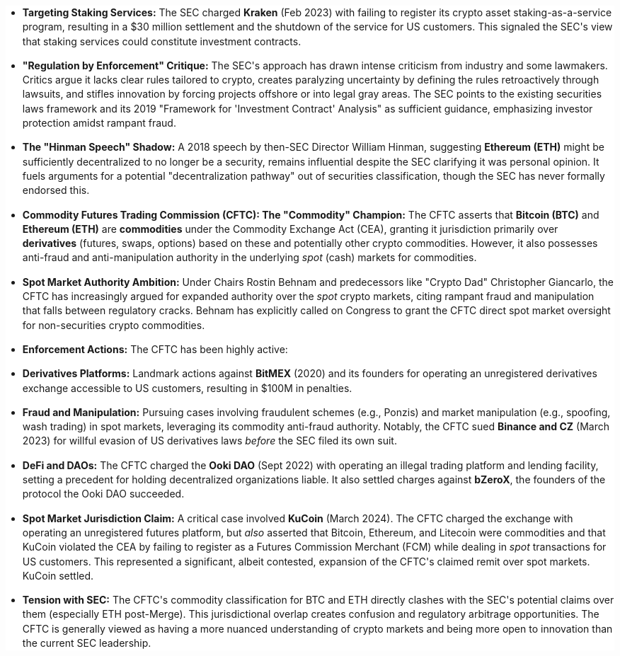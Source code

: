 *   **Targeting Staking Services:** The SEC charged **Kraken** (Feb 2023) with failing to register its crypto asset staking-as-a-service program, resulting in a $30 million settlement and the shutdown of the service for US customers. This signaled the SEC's view that staking services could constitute investment contracts.

*   **"Regulation by Enforcement" Critique:** The SEC's approach has drawn intense criticism from industry and some lawmakers. Critics argue it lacks clear rules tailored to crypto, creates paralyzing uncertainty by defining the rules retroactively through lawsuits, and stifles innovation by forcing projects offshore or into legal gray areas. The SEC points to the existing securities laws framework and its 2019 "Framework for 'Investment Contract' Analysis" as sufficient guidance, emphasizing investor protection amidst rampant fraud.

*   **The "Hinman Speech" Shadow:** A 2018 speech by then-SEC Director William Hinman, suggesting **Ethereum (ETH)** might be sufficiently decentralized to no longer be a security, remains influential despite the SEC clarifying it was personal opinion. It fuels arguments for a potential "decentralization pathway" out of securities classification, though the SEC has never formally endorsed this.

*   **Commodity Futures Trading Commission (CFTC): The "Commodity" Champion:** The CFTC asserts that **Bitcoin (BTC)** and **Ethereum (ETH)** are **commodities** under the Commodity Exchange Act (CEA), granting it jurisdiction primarily over **derivatives** (futures, swaps, options) based on these and potentially other crypto commodities. However, it also possesses anti-fraud and anti-manipulation authority in the underlying *spot* (cash) markets for commodities.

*   **Spot Market Authority Ambition:** Under Chairs Rostin Behnam and predecessors like "Crypto Dad" Christopher Giancarlo, the CFTC has increasingly argued for expanded authority over the *spot* crypto markets, citing rampant fraud and manipulation that falls between regulatory cracks. Behnam has explicitly called on Congress to grant the CFTC direct spot market oversight for non-securities crypto commodities.

*   **Enforcement Actions:** The CFTC has been highly active:

*   **Derivatives Platforms:** Landmark actions against **BitMEX** (2020) and its founders for operating an unregistered derivatives exchange accessible to US customers, resulting in $100M in penalties.

*   **Fraud and Manipulation:** Pursuing cases involving fraudulent schemes (e.g., Ponzis) and market manipulation (e.g., spoofing, wash trading) in spot markets, leveraging its commodity anti-fraud authority. Notably, the CFTC sued **Binance and CZ** (March 2023) for willful evasion of US derivatives laws *before* the SEC filed its own suit.

*   **DeFi and DAOs:** The CFTC charged the **Ooki DAO** (Sept 2022) with operating an illegal trading platform and lending facility, setting a precedent for holding decentralized organizations liable. It also settled charges against **bZeroX**, the founders of the protocol the Ooki DAO succeeded.

*   **Spot Market Jurisdiction Claim:** A critical case involved **KuCoin** (March 2024). The CFTC charged the exchange with operating an unregistered futures platform, but *also* asserted that Bitcoin, Ethereum, and Litecoin were commodities and that KuCoin violated the CEA by failing to register as a Futures Commission Merchant (FCM) while dealing in *spot* transactions for US customers. This represented a significant, albeit contested, expansion of the CFTC's claimed remit over spot markets. KuCoin settled.

*   **Tension with SEC:** The CFTC's commodity classification for BTC and ETH directly clashes with the SEC's potential claims over them (especially ETH post-Merge). This jurisdictional overlap creates confusion and regulatory arbitrage opportunities. The CFTC is generally viewed as having a more nuanced understanding of crypto markets and being more open to innovation than the current SEC leadership.
